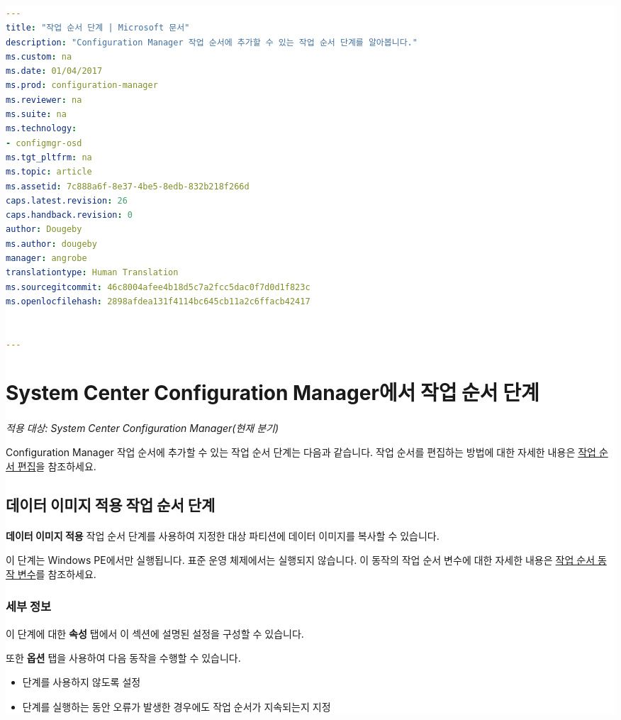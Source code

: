 ```yaml
---
title: "작업 순서 단계 | Microsoft 문서"
description: "Configuration Manager 작업 순서에 추가할 수 있는 작업 순서 단계를 알아봅니다."
ms.custom: na
ms.date: 01/04/2017
ms.prod: configuration-manager
ms.reviewer: na
ms.suite: na
ms.technology:
- configmgr-osd
ms.tgt_pltfrm: na
ms.topic: article
ms.assetid: 7c888a6f-8e37-4be5-8edb-832b218f266d
caps.latest.revision: 26
caps.handback.revision: 0
author: Dougeby
ms.author: dougeby
manager: angrobe
translationtype: Human Translation
ms.sourcegitcommit: 46c8004afee4b18d5c7a2fcc5dac0f7d0d1f823c
ms.openlocfilehash: 2898afdea131f4114bc645cb11a2c6ffacb42417


---
```

# <a name="task-sequence-steps-in-system-center-configuration-manager"></a>System Center Configuration Manager에서 작업 순서 단계

*적용 대상: System Center Configuration Manager(현재 분기)*

Configuration Manager 작업 순서에 추가할 수 있는 작업 순서 단계는 다음과 같습니다. 작업 순서를 편집하는 방법에 대한 자세한 내용은 [작업 순서 편집](../deploy-use/manage-task-sequences-to-automate-tasks.md#BKMK_ModifyTaskSequence)을 참조하세요.  


##  <a name="a-namebkmkapplydataimagea-apply-data-image-task-sequence-step"></a><a name="BKMK_ApplyDataImage"></a> 데이터 이미지 적용 작업 순서 단계  
 **데이터 이미지 적용** 작업 순서 단계를 사용하여 지정한 대상 파티션에 데이터 이미지를 복사할 수 있습니다.  

 이 단계는 Windows PE에서만 실행됩니다. 표준 운영 체제에서는 실행되지 않습니다. 이 동작의 작업 순서 변수에 대한 자세한 내용은 [작업 순서 동작 변수](task-sequence-action-variables.md)를 참조하세요.  

### <a name="details"></a>세부 정보  
 이 단계에 대한 **속성** 탭에서 이 섹션에 설명된 설정을 구성할 수 있습니다.  

 또한 **옵션** 탭을 사용하여 다음 동작을 수행할 수 있습니다.  

-   단계를 사용하지 않도록 설정  

-   단계를 실행하는 동안 오류가 발생한 경우에도 작업 순서가 지속되는지 지정  
